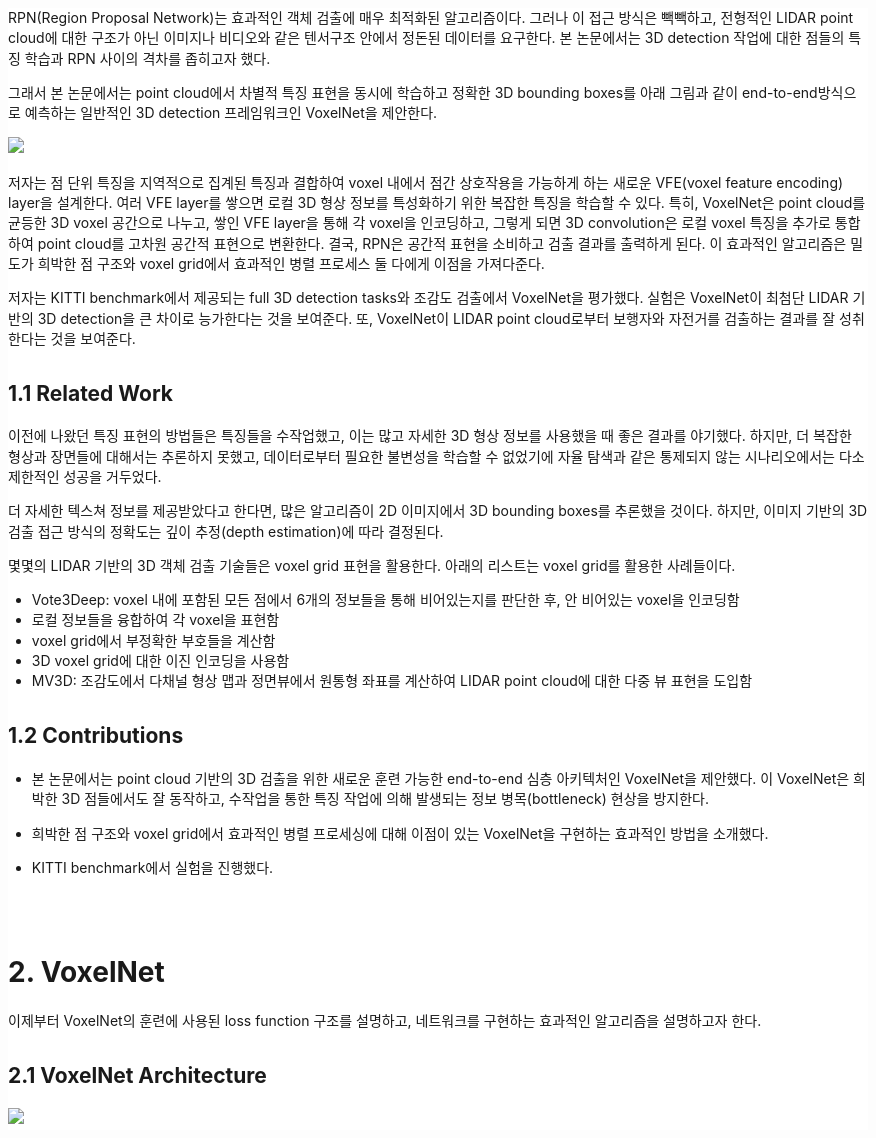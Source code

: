 RPN(Region Proposal Network)는 효과적인 객체 검출에 매우 최적화된 알고리즘이다. 그러나 이 접근 방식은 빽빽하고, 전형적인 LIDAR point cloud에 대한 구조가 아닌 이미지나 비디오와 같은 텐서구조 안에서 정돈된 데이터를 요구한다. 본 논문에서는 3D detection 작업에 대한 점들의 특징 학습과 RPN 사이의 격차를 좁히고자 했다.

그래서 본 논문에서는 point cloud에서 차별적 특징 표현을 동시에 학습하고 정확한 3D bounding boxes를 아래 그림과 같이 end-to-end방식으로 예측하는 일반적인 3D detection 프레임워크인 VoxelNet을 제안한다.

<img src="/_site/assets/img/autodriving/voxelnet/fig2.png">

저자는 점 단위 특징을 지역적으로 집계된 특징과 결합하여 voxel 내에서 점간 상호작용을 가능하게 하는 새로운 VFE(voxel feature encoding) layer을 설계한다. 여러 VFE layer를 쌓으면 로컬 3D 형상 정보를 특성화하기 위한 복잡한 특징을 학습할 수 있다. 특히, VoxelNet은 point cloud를 균등한 3D voxel 공간으로 나누고, 쌓인 VFE layer을 통해 각 voxel을 인코딩하고, 그렇게 되면 3D convolution은 로컬 voxel 특징을 추가로 통합하여 point cloud를 고차원 공간적 표현으로 변환한다. 결국, RPN은 공간적 표현을 소비하고 검출 결과를 출력하게 된다. 이 효과적인 알고리즘은 밀도가 희박한 점 구조와 voxel grid에서 효과적인 병렬 프로세스 둘 다에게 이점을 가져다준다. 

저자는 KITTI benchmark에서 제공되는 full 3D detection tasks와 조감도 검출에서 VoxelNet을 평가했다. 실험은 VoxelNet이 최첨단 LIDAR 기반의 3D detection을 큰 차이로 능가한다는 것을 보여준다. 또, VoxelNet이 LIDAR point cloud로부터 보행자와 자전거를 검출하는 결과를 잘 성취한다는 것을 보여준다.

## 1.1 Related Work

이전에 나왔던 특징 표현의 방법들은 특징들을 수작업했고, 이는 많고 자세한 3D 형상 정보를 사용했을 때 좋은 결과를 야기했다. 하지만, 더 복잡한 형상과 장면들에 대해서는 추론하지 못했고, 데이터로부터 필요한 불변성을 학습할 수 없었기에 자율 탐색과 같은 통제되지 않는 시나리오에서는 다소 제한적인 성공을 거두었다. 

더 자세한 텍스쳐 정보를 제공받았다고 한다면, 많은 알고리즘이 2D 이미지에서 3D bounding boxes를 추론했을 것이다. 하지만, 이미지 기반의 3D 검출 접근 방식의 정확도는 깊이 추정(depth estimation)에 따라 결정된다.

몇몇의 LIDAR 기반의 3D 객체 검출 기술들은 voxel grid 표현을 활용한다. 아래의 리스트는 voxel grid를 활용한 사례들이다.
- Vote3Deep: voxel 내에 포함된 모든 점에서 6개의 정보들을 통해 비어있는지를 판단한 후, 안 비어있는 voxel을 인코딩함
- 로컬 정보들을 융합하여 각 voxel을 표현함
- voxel grid에서 부정확한 부호들을 계산함 
- 3D voxel grid에 대한 이진 인코딩을 사용함
- MV3D: 조감도에서 다채널 형상 맵과 정면뷰에서 원통형 좌표를 계산하여 LIDAR point cloud에 대한 다중 뷰 표현을 도입함

## 1.2 Contributions

* 본 논문에서는 point cloud 기반의 3D 검출을 위한 새로운 훈련 가능한 end-to-end 심층 아키텍처인 VoxelNet을 제안했다. 이 VoxelNet은 희박한 3D 점들에서도 잘 동작하고, 수작업을 통한 특징 작업에 의해 발생되는 정보 병목(bottleneck) 현상을 방지한다. 

* 희박한 점 구조와 voxel grid에서 효과적인 병렬 프로세싱에 대해 이점이 있는 VoxelNet을 구현하는 효과적인 방법을 소개했다.

* KITTI benchmark에서 실험을 진행했다.

<br>

# 2. VoxelNet

이제부터 VoxelNet의 훈련에 사용된 loss function 구조를 설명하고, 네트워크를 구현하는 효과적인 알고리즘을 설명하고자 한다.

## 2.1 VoxelNet Architecture

<img src="/_site/assets/img/autodriving/voxelnet/fig2.png">
